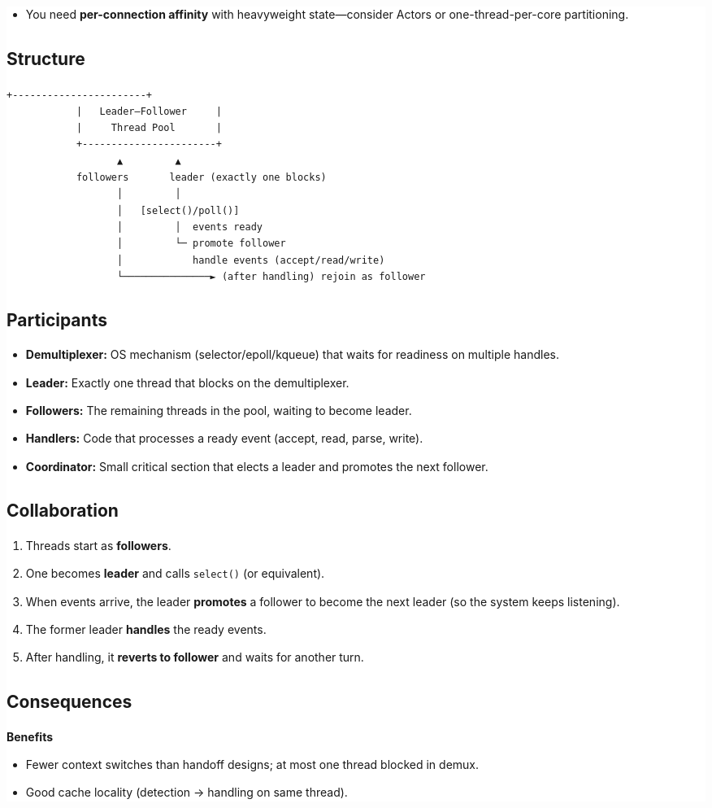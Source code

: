 -   You need **per-connection affinity** with heavyweight state—consider Actors or one-thread-per-core partitioning.


## Structure

```pgsql
+-----------------------+
            |   Leader–Follower     |
            |     Thread Pool       |
            +-----------------------+
                   ▲         ▲
            followers       leader (exactly one blocks)
                   │         │
                   │   [select()/poll()]
                   │         │  events ready
                   │         └─ promote follower
                   │            handle events (accept/read/write)
                   └───────────────► (after handling) rejoin as follower
```

## Participants

-   **Demultiplexer:** OS mechanism (selector/epoll/kqueue) that waits for readiness on multiple handles.

-   **Leader:** Exactly one thread that blocks on the demultiplexer.

-   **Followers:** The remaining threads in the pool, waiting to become leader.

-   **Handlers:** Code that processes a ready event (accept, read, parse, write).

-   **Coordinator:** Small critical section that elects a leader and promotes the next follower.


## Collaboration

1.  Threads start as **followers**.

2.  One becomes **leader** and calls `select()` (or equivalent).

3.  When events arrive, the leader **promotes** a follower to become the next leader (so the system keeps listening).

4.  The former leader **handles** the ready events.

5.  After handling, it **reverts to follower** and waits for another turn.


## Consequences

**Benefits**

-   Fewer context switches than handoff designs; at most one thread blocked in demux.

-   Good cache locality (detection → handling on same thread).
